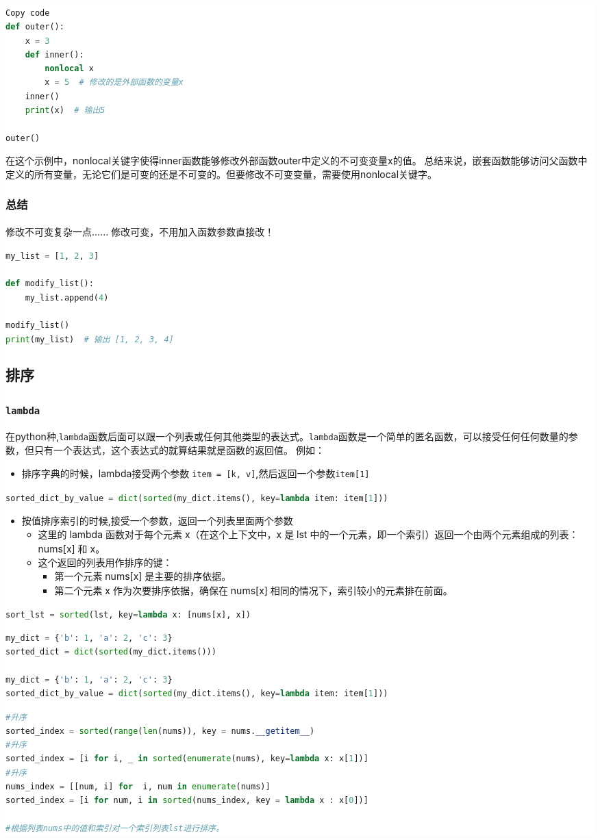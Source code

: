 ```python
Copy code
def outer():
    x = 3
    def inner():
        nonlocal x
        x = 5  # 修改的是外部函数的变量x
    inner()
    print(x)  # 输出5

outer()
```
在这个示例中，nonlocal关键字使得inner函数能够修改外部函数outer中定义的不可变变量x的值。
总结来说，嵌套函数能够访问父函数中定义的所有变量，无论它们是可变的还是不可变的。但要修改不可变变量，需要使用nonlocal关键字。

### 总结
修改不可变复杂一点......
修改可变，不用加入函数参数直接改！
```python
my_list = [1, 2, 3]

def modify_list():
    my_list.append(4)

modify_list()
print(my_list)  # 输出 [1, 2, 3, 4]

```

## 排序
### `lambda`
在python种,`lambda`函数后面可以跟一个列表或任何其他类型的表达式。`lambda`函数是一个简单的匿名函数，可以接受任何任何数量的参数，但只有一个表达式，这个表达式的就算结果就是函数的返回值。
例如：
* 排序字典的时候，lambda接受两个参数 `item = [k, v]`,然后返回一个参数`item[1]`
```python
sorted_dict_by_value = dict(sorted(my_dict.items(), key=lambda item: item[1]))
```
* 按值排序索引的时候,接受一个参数，返回一个列表里面两个参数
    * 这里的 lambda 函数对于每个元素 x（在这个上下文中，x 是 lst 中的一个元素，即一个索引）返回一个由两个元素组成的列表：nums[x] 和 x。
    * 这个返回的列表用作排序的键：
      * 第一个元素 nums[x] 是主要的排序依据。
      * 第二个元素 x 作为次要排序依据，确保在 nums[x] 相同的情况下，索引较小的元素排在前面。
```python
sort_lst = sorted(lst, key=lambda x: [nums[x], x])
```

```python
my_dict = {'b': 1, 'a': 2, 'c': 3}
sorted_dict = dict(sorted(my_dict.items()))

my_dict = {'b': 1, 'a': 2, 'c': 3}
sorted_dict_by_value = dict(sorted(my_dict.items(), key=lambda item: item[1]))

```
```python
#升序
sorted_index = sorted(range(len(nums)), key = nums.__getitem__)
#升序
sorted_index = [i for i, _ in sorted(enumerate(nums), key=lambda x: x[1])]
#升序
nums_index = [[num, i] for  i, num in enumerate(nums)]
sorted_index = [i for num, i in sorted(nums_index, key = lambda x : x[0])]

#根据列表nums中的值和索引对一个索引列表lst进行排序。
```